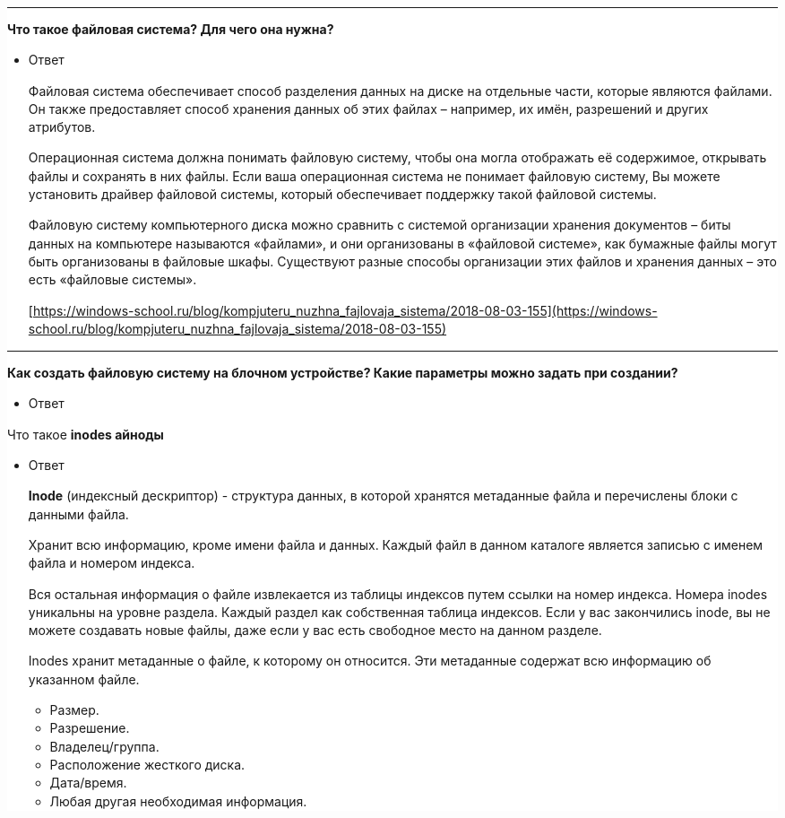 
---

**Что такое файловая система?
Для чего она нужна?**

- Ответ
    
    Файловая система обеспечивает способ разделения данных на диске на отдельные части, которые являются файлами. Он также предоставляет способ хранения данных об этих файлах – например, их имён, разрешений и других атрибутов.
    
    Операционная система должна понимать файловую систему, чтобы она могла отображать её содержимое, открывать файлы и сохранять в них файлы. Если ваша операционная система не понимает файловую систему, Вы можете установить драйвер файловой системы, который обеспечивает поддержку такой файловой системы.
    
    Файловую систему компьютерного диска можно сравнить с системой организации хранения документов – биты данных на компьютере называются «файлами», и они организованы в «файловой системе», как бумажные файлы могут быть организованы в файловые шкафы. Существуют разные способы организации этих файлов и хранения данных – это есть «файловые системы».
    
    [https://windows-school.ru/blog/kompjuteru_nuzhna_fajlovaja_sistema/2018-08-03-155](https://windows-school.ru/blog/kompjuteru_nuzhna_fajlovaja_sistema/2018-08-03-155)
    

---

**Как создать файловую систему на блочном устройстве? Какие параметры
можно задать при создании?**

- Ответ
    
    

Что такое **inodes айноды**

- Ответ
    
    **Inode** (индексный дескриптор) - структура данных, в которой хранятся метаданные файла и перечислены блоки с данными файла. 
    
    Хранит всю информацию, кроме имени файла и данных. Каждый файл в данном каталоге является записью с именем файла и номером индекса.
    
    Вся остальная информация о файле извлекается из таблицы индексов путем ссылки на номер индекса. Номера inodes уникальны на уровне раздела. Каждый раздел как собственная таблица индексов. Если у вас закончились inode, вы не можете создавать новые файлы, даже если у вас есть свободное место на данном разделе.
    
    Inodes хранит метаданные о файле, к которому он относится. Эти метаданные содержат всю информацию об указанном файле.
    
    - Размер.
    - Разрешение.
    - Владелец/группа.
    - Расположение жесткого диска.
    - Дата/время.
    - Любая другая необходимая информация.
